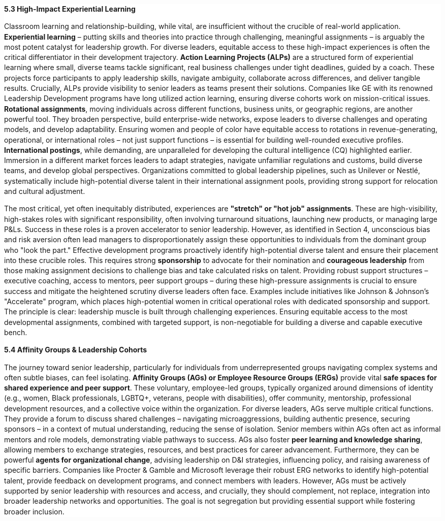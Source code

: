 **5.3 High-Impact Experiential Learning**

Classroom learning and relationship-building, while vital, are insufficient without the crucible of real-world application. **Experiential learning** – putting skills and theories into practice through challenging, meaningful assignments – is arguably the most potent catalyst for leadership growth. For diverse leaders, equitable access to these high-impact experiences is often the critical differentiator in their development trajectory. **Action Learning Projects (ALPs)** are a structured form of experiential learning where small, diverse teams tackle significant, real business challenges under tight deadlines, guided by a coach. These projects force participants to apply leadership skills, navigate ambiguity, collaborate across differences, and deliver tangible results. Crucially, ALPs provide visibility to senior leaders as teams present their solutions. Companies like GE with its renowned Leadership Development programs have long utilized action learning, ensuring diverse cohorts work on mission-critical issues. **Rotational assignments**, moving individuals across different functions, business units, or geographic regions, are another powerful tool. They broaden perspective, build enterprise-wide networks, expose leaders to diverse challenges and operating models, and develop adaptability. Ensuring women and people of color have equitable access to rotations in revenue-generating, operational, or international roles – not just support functions – is essential for building well-rounded executive profiles. **International postings**, while demanding, are unparalleled for developing the cultural intelligence (CQ) highlighted earlier. Immersion in a different market forces leaders to adapt strategies, navigate unfamiliar regulations and customs, build diverse teams, and develop global perspectives. Organizations committed to global leadership pipelines, such as Unilever or Nestlé, systematically include high-potential diverse talent in their international assignment pools, providing strong support for relocation and cultural adjustment.

The most critical, yet often inequitably distributed, experiences are **"stretch" or "hot job" assignments**. These are high-visibility, high-stakes roles with significant responsibility, often involving turnaround situations, launching new products, or managing large P&Ls. Success in these roles is a proven accelerator to senior leadership. However, as identified in Section 4, unconscious bias and risk aversion often lead managers to disproportionately assign these opportunities to individuals from the dominant group who "look the part." Effective development programs proactively identify high-potential diverse talent and ensure their placement into these crucible roles. This requires strong **sponsorship** to advocate for their nomination and **courageous leadership** from those making assignment decisions to challenge bias and take calculated risks on talent. Providing robust support structures – executive coaching, access to mentors, peer support groups – during these high-pressure assignments is crucial to ensure success and mitigate the heightened scrutiny diverse leaders often face. Examples include initiatives like Johnson & Johnson’s "Accelerate" program, which places high-potential women in critical operational roles with dedicated sponsorship and support. The principle is clear: leadership muscle is built through challenging experiences. Ensuring equitable access to the most developmental assignments, combined with targeted support, is non-negotiable for building a diverse and capable executive bench.

**5.4 Affinity Groups & Leadership Cohorts**

The journey toward senior leadership, particularly for individuals from underrepresented groups navigating complex systems and often subtle biases, can feel isolating. **Affinity Groups (AGs) or Employee Resource Groups (ERGs)** provide vital **safe spaces for shared experience and peer support**. These voluntary, employee-led groups, typically organized around dimensions of identity (e.g., women, Black professionals, LGBTQ+, veterans, people with disabilities), offer community, mentorship, professional development resources, and a collective voice within the organization. For diverse leaders, AGs serve multiple critical functions. They provide a forum to discuss shared challenges – navigating microaggressions, building authentic presence, securing sponsors – in a context of mutual understanding, reducing the sense of isolation. Senior members within AGs often act as informal mentors and role models, demonstrating viable pathways to success. AGs also foster **peer learning and knowledge sharing**, allowing members to exchange strategies, resources, and best practices for career advancement. Furthermore, they can be powerful **agents for organizational change**, advising leadership on D&I strategies, influencing policy, and raising awareness of specific barriers. Companies like Procter & Gamble and Microsoft leverage their robust ERG networks to identify high-potential talent, provide feedback on development programs, and connect members with leaders. However, AGs must be actively supported by senior leadership with resources and access, and crucially, they should complement, not replace, integration into broader leadership networks and opportunities. The goal is not segregation but providing essential support while fostering broader inclusion.
